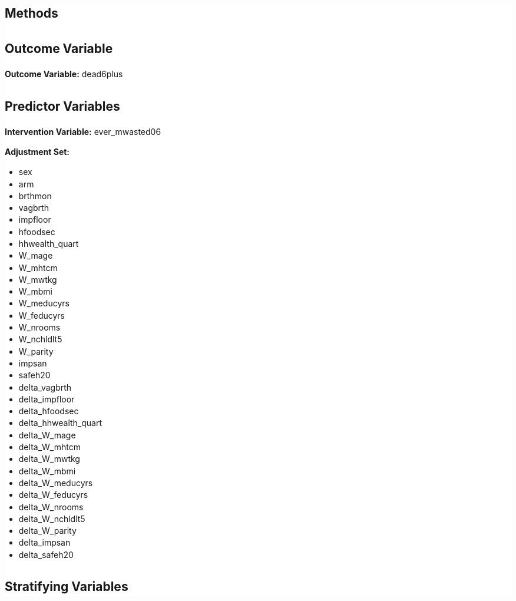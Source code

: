 





## Methods
## Outcome Variable

**Outcome Variable:** dead6plus

## Predictor Variables

**Intervention Variable:** ever_mwasted06

**Adjustment Set:**

* sex
* arm
* brthmon
* vagbrth
* impfloor
* hfoodsec
* hhwealth_quart
* W_mage
* W_mhtcm
* W_mwtkg
* W_mbmi
* W_meducyrs
* W_feducyrs
* W_nrooms
* W_nchldlt5
* W_parity
* impsan
* safeh20
* delta_vagbrth
* delta_impfloor
* delta_hfoodsec
* delta_hhwealth_quart
* delta_W_mage
* delta_W_mhtcm
* delta_W_mwtkg
* delta_W_mbmi
* delta_W_meducyrs
* delta_W_feducyrs
* delta_W_nrooms
* delta_W_nchldlt5
* delta_W_parity
* delta_impsan
* delta_safeh20

## Stratifying Variables
